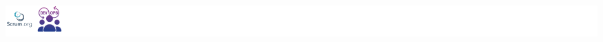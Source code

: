   <img src="https://github.com/MipoRepo/MipoRepo/blob/main/scrum-org-logo.png" height="40"   />
  <img src="https://github.com/MipoRepo/MipoRepo/blob/main/devops.png" height="40"   />